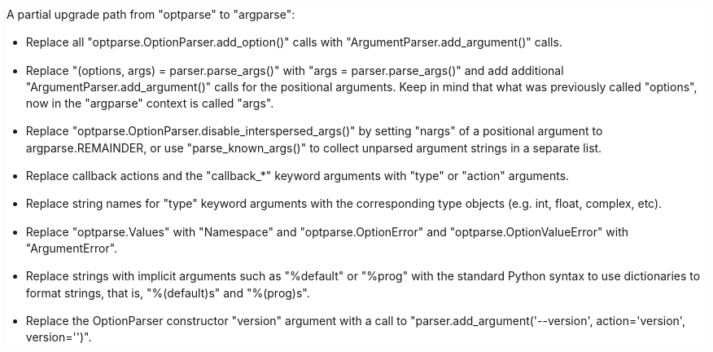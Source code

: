 A partial upgrade path from "optparse" to "argparse":

* Replace all "optparse.OptionParser.add_option()" calls with
  "ArgumentParser.add_argument()" calls.

* Replace "(options, args) = parser.parse_args()" with "args =
  parser.parse_args()" and add additional
  "ArgumentParser.add_argument()" calls for the positional arguments.
  Keep in mind that what was previously called "options", now in the
  "argparse" context is called "args".

* Replace "optparse.OptionParser.disable_interspersed_args()" by
  setting "nargs" of a positional argument to argparse.REMAINDER, or
  use "parse_known_args()" to collect unparsed argument strings in a
  separate list.

* Replace callback actions and the "callback_*" keyword arguments
  with "type" or "action" arguments.

* Replace string names for "type" keyword arguments with the
  corresponding type objects (e.g. int, float, complex, etc).

* Replace "optparse.Values" with "Namespace" and
  "optparse.OptionError" and "optparse.OptionValueError" with
  "ArgumentError".

* Replace strings with implicit arguments such as "%default" or
  "%prog" with the standard Python syntax to use dictionaries to
  format strings, that is, "%(default)s" and "%(prog)s".

* Replace the OptionParser constructor "version" argument with a
  call to "parser.add_argument('--version', action='version',
  version='<the version>')".
